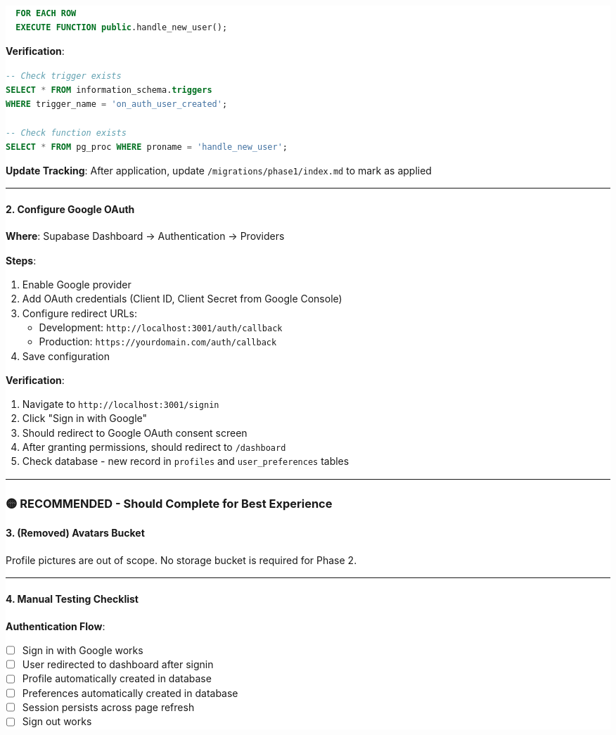 ```sql
  FOR EACH ROW
  EXECUTE FUNCTION public.handle_new_user();
```

**Verification**:
```sql
-- Check trigger exists
SELECT * FROM information_schema.triggers 
WHERE trigger_name = 'on_auth_user_created';

-- Check function exists
SELECT * FROM pg_proc WHERE proname = 'handle_new_user';
```

**Update Tracking**: After application, update `/migrations/phase1/index.md` to mark as applied

---

#### 2. Configure Google OAuth

**Where**: Supabase Dashboard → Authentication → Providers

**Steps**:
1. Enable Google provider
2. Add OAuth credentials (Client ID, Client Secret from Google Console)
3. Configure redirect URLs:
   - Development: `http://localhost:3001/auth/callback`
   - Production: `https://yourdomain.com/auth/callback`
4. Save configuration

**Verification**:
1. Navigate to `http://localhost:3001/signin`
2. Click "Sign in with Google"
3. Should redirect to Google OAuth consent screen
4. After granting permissions, should redirect to `/dashboard`
5. Check database - new record in `profiles` and `user_preferences` tables

---

### 🟡 RECOMMENDED - Should Complete for Best Experience

#### 3. (Removed) Avatars Bucket

Profile pictures are out of scope. No storage bucket is required for Phase 2.

---

#### 4. Manual Testing Checklist

**Authentication Flow**:
- [ ] Sign in with Google works
- [ ] User redirected to dashboard after signin
- [ ] Profile automatically created in database
- [ ] Preferences automatically created in database
- [ ] Session persists across page refresh
- [ ] Sign out works
